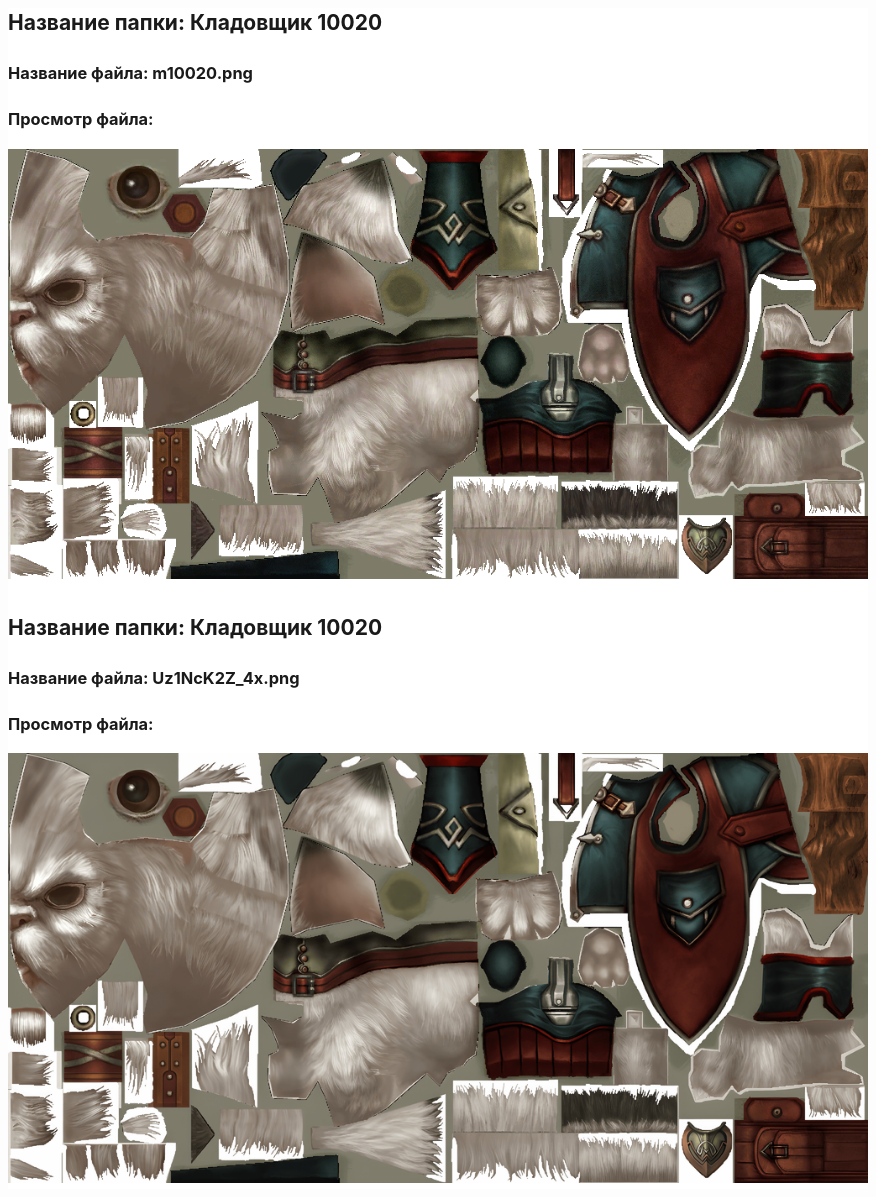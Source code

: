 ## Название папки: Кладовщик 10020
### Название файла: m10020.png
### Просмотр файла:
![m10020.png](UPSCALE/Very%20Good/Кладовщик%2010020/m10020.png)

## Название папки: Кладовщик 10020
### Название файла: Uz1NcK2Z_4x.png
### Просмотр файла:
![Uz1NcK2Z_4x.png](UPSCALE/Very%20Good/Кладовщик%2010020/Uz1NcK2Z_4x.png)
